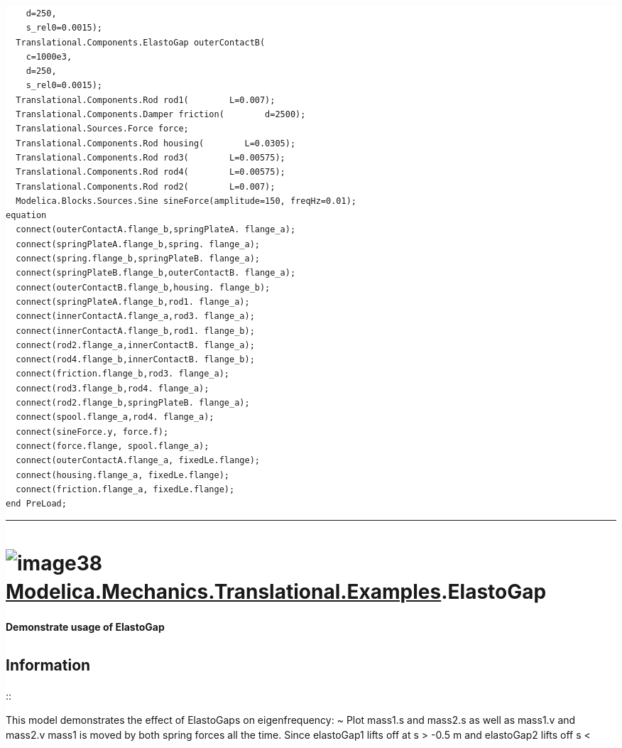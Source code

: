         d=250,
        s_rel0=0.0015);
      Translational.Components.ElastoGap outerContactB(
        c=1000e3,
        d=250,
        s_rel0=0.0015);
      Translational.Components.Rod rod1(        L=0.007);
      Translational.Components.Damper friction(        d=2500);
      Translational.Sources.Force force;
      Translational.Components.Rod housing(        L=0.0305);
      Translational.Components.Rod rod3(        L=0.00575);
      Translational.Components.Rod rod4(        L=0.00575);
      Translational.Components.Rod rod2(        L=0.007);
      Modelica.Blocks.Sources.Sine sineForce(amplitude=150, freqHz=0.01);
    equation 
      connect(outerContactA.flange_b,springPlateA. flange_a);
      connect(springPlateA.flange_b,spring. flange_a);
      connect(spring.flange_b,springPlateB. flange_a);
      connect(springPlateB.flange_b,outerContactB. flange_a);
      connect(outerContactB.flange_b,housing. flange_b);
      connect(springPlateA.flange_b,rod1. flange_a);
      connect(innerContactA.flange_a,rod3. flange_a);
      connect(innerContactA.flange_b,rod1. flange_b);
      connect(rod2.flange_a,innerContactB. flange_a);
      connect(rod4.flange_b,innerContactB. flange_b);
      connect(friction.flange_b,rod3. flange_a);
      connect(rod3.flange_b,rod4. flange_a);
      connect(rod2.flange_b,springPlateB. flange_a);
      connect(spool.flange_a,rod4. flange_a);
      connect(sineForce.y, force.f);
      connect(force.flange, spool.flange_a);
      connect(outerContactA.flange_a, fixedLe.flange);
      connect(housing.flange_a, fixedLe.flange);
      connect(friction.flange_a, fixedLe.flange);
    end PreLoad;

* * * * *

![image38](Modelica.Mechanics.Translational.Examples.SignConventionI.png) [Modelica.Mechanics.Translational.Examples](Modelica_Mechanics_Translational_Examples.html#Modelica.Mechanics.Translational.Examples).ElastoGap
=========================================================================================================================================================================================================================

**Demonstrate usage of ElastoGap**

Information
-----------

::

This model demonstrates the effect of ElastoGaps on eigenfrequency:
  ~ Plot mass1.s and mass2.s as well as mass1.v and mass2.v mass1 is
    moved by both spring forces all the time. Since elastoGap1 lifts off
    at s \> -0.5 m and elastoGap2 lifts off s <
